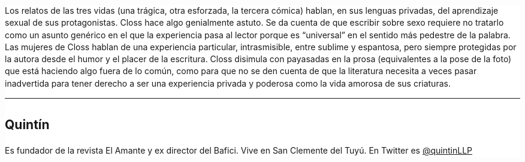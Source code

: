 

Los relatos de las tres vidas (una trágica, otra esforzada, la tercera cómica) hablan, en sus lenguas privadas, del aprendizaje sexual de sus protagonistas. Closs hace algo genialmente astuto. Se da cuenta de que escribir sobre sexo requiere no tratarlo como un asunto genérico en el que la experiencia pasa al lector porque es “universal” en el sentido más pedestre de la palabra. Las mujeres de Closs hablan de una experiencia particular, intrasmisible, entre sublime y espantosa, pero siempre protegidas por la autora desde el humor y el placer de la escritura. Closs disimula con payasadas en la prosa (equivalentes a la pose de la foto) que está haciendo algo fuera de lo común, como para que no se den cuenta de que la literatura necesita a veces pasar inadvertida para tener derecho a ser una experiencia privada y poderosa como la vida amorosa de sus criaturas.

  




---

Quintín
-------

 Es fundador de la revista El Amante y ex director del Bafici. Vive en San Clemente del Tuyú. En Twitter es [@quintinLLP](https://twitter.com/quintinLLP)

